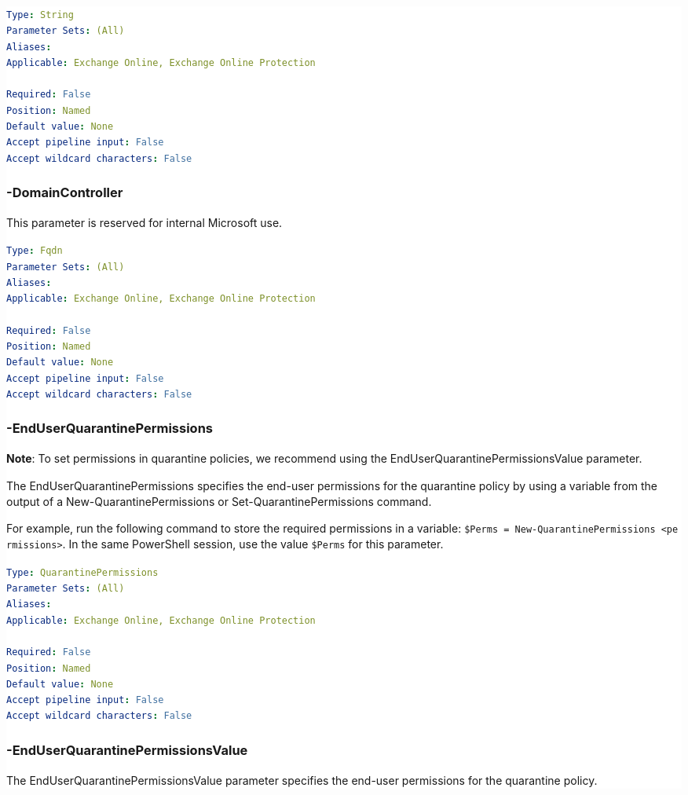 ```yaml
Type: String
Parameter Sets: (All)
Aliases:
Applicable: Exchange Online, Exchange Online Protection

Required: False
Position: Named
Default value: None
Accept pipeline input: False
Accept wildcard characters: False
```

### -DomainController
This parameter is reserved for internal Microsoft use.

```yaml
Type: Fqdn
Parameter Sets: (All)
Aliases:
Applicable: Exchange Online, Exchange Online Protection

Required: False
Position: Named
Default value: None
Accept pipeline input: False
Accept wildcard characters: False
```

### -EndUserQuarantinePermissions
**Note**: To set permissions in quarantine policies, we recommend using the EndUserQuarantinePermissionsValue parameter.

The EndUserQuarantinePermissions specifies the end-user permissions for the quarantine policy by using a variable from the output of a New-QuarantinePermissions or Set-QuarantinePermissions command.

For example, run the following command to store the required permissions in a variable: `$Perms = New-QuarantinePermissions <permissions>`. In the same PowerShell session, use the value `$Perms` for this parameter.

```yaml
Type: QuarantinePermissions
Parameter Sets: (All)
Aliases:
Applicable: Exchange Online, Exchange Online Protection

Required: False
Position: Named
Default value: None
Accept pipeline input: False
Accept wildcard characters: False
```

### -EndUserQuarantinePermissionsValue
The EndUserQuarantinePermissionsValue parameter specifies the end-user permissions for the quarantine policy.
